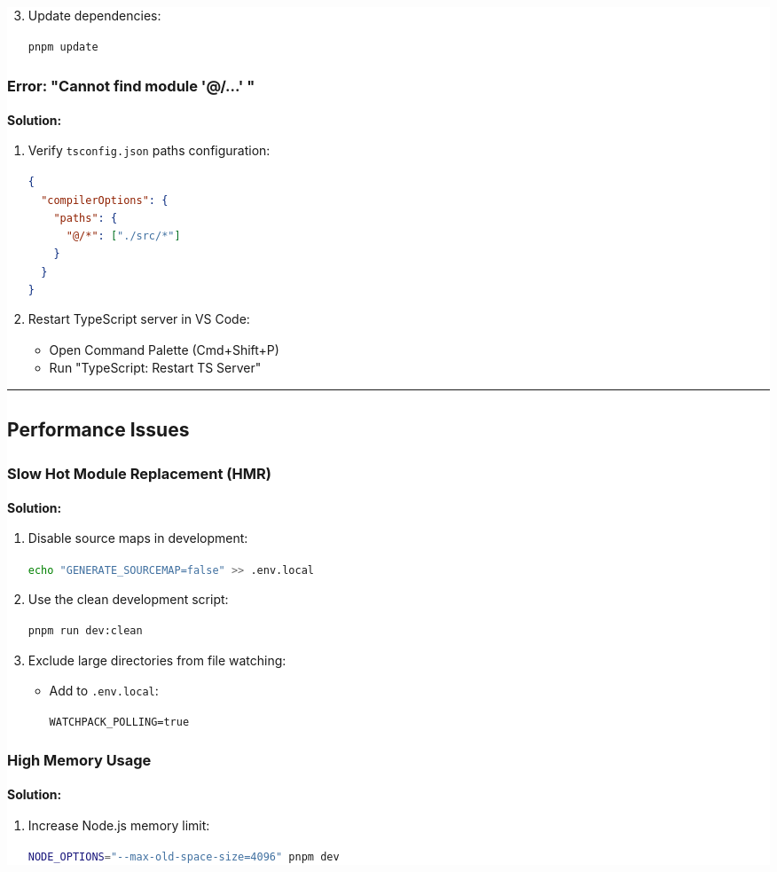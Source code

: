 3. Update dependencies:
   ```bash
   pnpm update
   ```

### Error: "Cannot find module '@/...' "

**Solution:**

1. Verify `tsconfig.json` paths configuration:
   ```json
   {
     "compilerOptions": {
       "paths": {
         "@/*": ["./src/*"]
       }
     }
   }
   ```

2. Restart TypeScript server in VS Code:
   - Open Command Palette (Cmd+Shift+P)
   - Run "TypeScript: Restart TS Server"

---

## Performance Issues

### Slow Hot Module Replacement (HMR)

**Solution:**

1. Disable source maps in development:
   ```bash
   echo "GENERATE_SOURCEMAP=false" >> .env.local
   ```

2. Use the clean development script:
   ```bash
   pnpm run dev:clean
   ```

3. Exclude large directories from file watching:
   - Add to `.env.local`:
     ```
     WATCHPACK_POLLING=true
     ```

### High Memory Usage

**Solution:**

1. Increase Node.js memory limit:
   ```bash
   NODE_OPTIONS="--max-old-space-size=4096" pnpm dev
   ```
